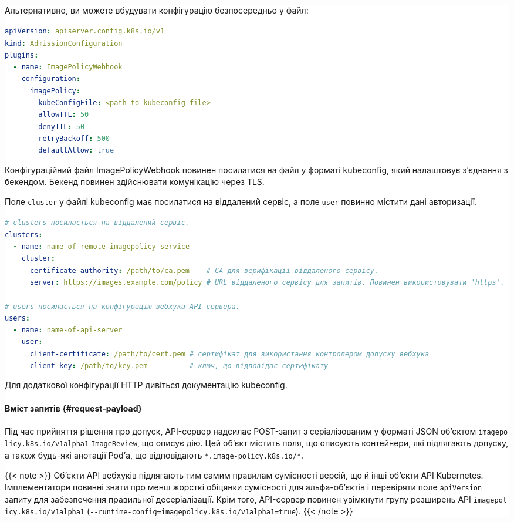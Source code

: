 Альтернативно, ви можете вбудувати конфігурацію безпосередньо у файл:

```yaml
apiVersion: apiserver.config.k8s.io/v1
kind: AdmissionConfiguration
plugins:
  - name: ImagePolicyWebhook
    configuration:
      imagePolicy:
        kubeConfigFile: <path-to-kubeconfig-file>
        allowTTL: 50
        denyTTL: 50
        retryBackoff: 500
        defaultAllow: true
```

Конфігураційний файл ImagePolicyWebhook повинен посилатися на файл у форматі [kubeconfig](/docs/tasks/access-application-cluster/configure-access-multiple-clusters/), який налаштовує зʼєднання з бекендом. Бекенд повинен здійснювати комунікацію через TLS.

Поле `cluster` у файлі kubeconfig має посилатися на віддалений сервіс, а поле `user` повинно містити дані авторизації.

```yaml
# clusters посилається на віддалений сервіс.
clusters:
  - name: name-of-remote-imagepolicy-service
    cluster:
      certificate-authority: /path/to/ca.pem    # CA для верифікації віддаленого сервісу.
      server: https://images.example.com/policy # URL віддаленого сервісу для запитів. Повинен використовувати 'https'.

# users посилається на конфігурацію вебхука API-сервера.
users:
  - name: name-of-api-server
    user:
      client-certificate: /path/to/cert.pem # сертифікат для використання контролером допуску вебхука
      client-key: /path/to/key.pem          # ключ, що відповідає сертифікату
```

Для додаткової конфігурації HTTP дивіться документацію [kubeconfig](/docs/tasks/access-application-cluster/configure-access-multiple-clusters/).

#### Вміст запитів {#request-payload}

Під час прийняття рішення про допуск, API-сервер надсилає POST-запит з серіалізованим у форматі JSON обʼєктом `imagepolicy.k8s.io/v1alpha1` `ImageReview`, що описує дію. Цей обʼєкт містить поля, що описують контейнери, які підлягають допуску, а також будь-які анотації Podʼа, що відповідають `*.image-policy.k8s.io/*`.

{{< note >}}
Обʼєкти API вебхуків підлягають тим самим правилам сумісності версій, що й інші обʼєкти API Kubernetes. Імплементатори повинні знати про менш жорсткі обіцянки сумісності для альфа-обʼєктів і перевіряти поле `apiVersion` запиту для забезпечення правильної десеріалізації. Крім того, API-сервер повинен увімкнути групу розширень API `imagepolicy.k8s.io/v1alpha1` (`--runtime-config=imagepolicy.k8s.io/v1alpha1=true`).
{{< /note >}}
